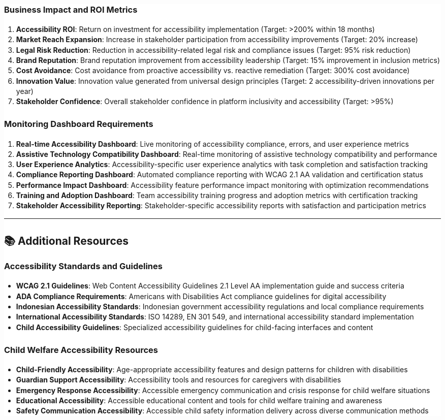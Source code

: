 ### Business Impact and ROI Metrics
1. **Accessibility ROI**: Return on investment for accessibility implementation (Target: >200% within 18 months)
2. **Market Reach Expansion**: Increase in stakeholder participation from accessibility improvements (Target: 20% increase)
3. **Legal Risk Reduction**: Reduction in accessibility-related legal risk and compliance issues (Target: 95% risk reduction)
4. **Brand Reputation**: Brand reputation improvement from accessibility leadership (Target: 15% improvement in inclusion metrics)
5. **Cost Avoidance**: Cost avoidance from proactive accessibility vs. reactive remediation (Target: 300% cost avoidance)
6. **Innovation Value**: Innovation value generated from universal design principles (Target: 2 accessibility-driven innovations per year)
7. **Stakeholder Confidence**: Overall stakeholder confidence in platform inclusivity and accessibility (Target: >95%)

### Monitoring Dashboard Requirements
1. **Real-time Accessibility Dashboard**: Live monitoring of accessibility compliance, errors, and user experience metrics
2. **Assistive Technology Compatibility Dashboard**: Real-time monitoring of assistive technology compatibility and performance
3. **User Experience Analytics**: Accessibility-specific user experience analytics with task completion and satisfaction tracking
4. **Compliance Reporting Dashboard**: Automated compliance reporting with WCAG 2.1 AA validation and certification status
5. **Performance Impact Dashboard**: Accessibility feature performance impact monitoring with optimization recommendations
6. **Training and Adoption Dashboard**: Team accessibility training progress and adoption metrics with certification tracking
7. **Stakeholder Accessibility Reporting**: Stakeholder-specific accessibility reports with satisfaction and participation metrics

---

## 📚 Additional Resources

### Accessibility Standards and Guidelines
- **WCAG 2.1 Guidelines**: Web Content Accessibility Guidelines 2.1 Level AA implementation guide and success criteria
- **ADA Compliance Requirements**: Americans with Disabilities Act compliance guidelines for digital accessibility
- **Indonesian Accessibility Standards**: Indonesian government accessibility regulations and local compliance requirements
- **International Accessibility Standards**: ISO 14289, EN 301 549, and international accessibility standard implementation
- **Child Accessibility Guidelines**: Specialized accessibility guidelines for child-facing interfaces and content

### Child Welfare Accessibility Resources
- **Child-Friendly Accessibility**: Age-appropriate accessibility features and design patterns for children with disabilities
- **Guardian Support Accessibility**: Accessibility tools and resources for caregivers with disabilities
- **Emergency Response Accessibility**: Accessible emergency communication and crisis response for child welfare situations
- **Educational Accessibility**: Accessible educational content and tools for child welfare training and awareness
- **Safety Communication Accessibility**: Accessible child safety information delivery across diverse communication methods
